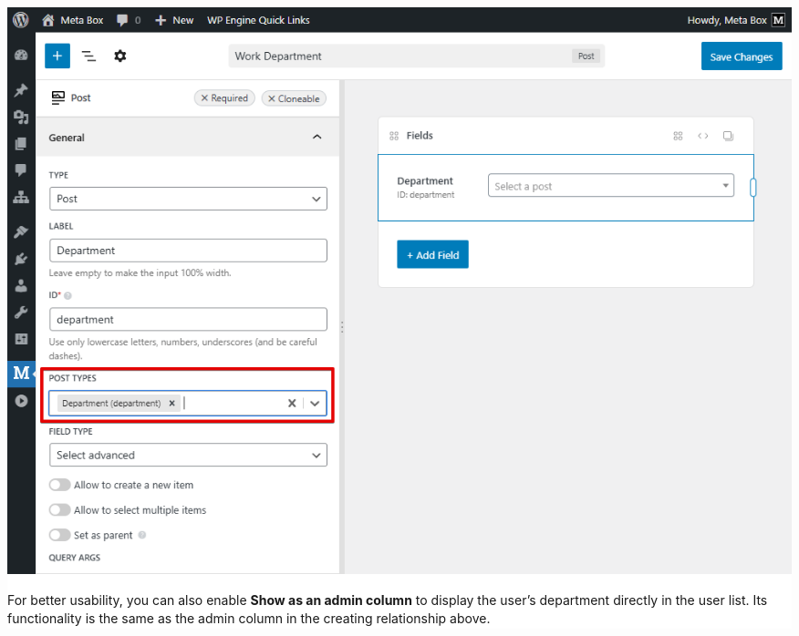 ![Set the post type](img/filter-by-relationships-mb-views/choose-post-type.png)

For better usability, you can also enable **Show as an admin column** to display the user’s department directly in the user list. Its functionality is the same as the admin column in the creating relationship above.
